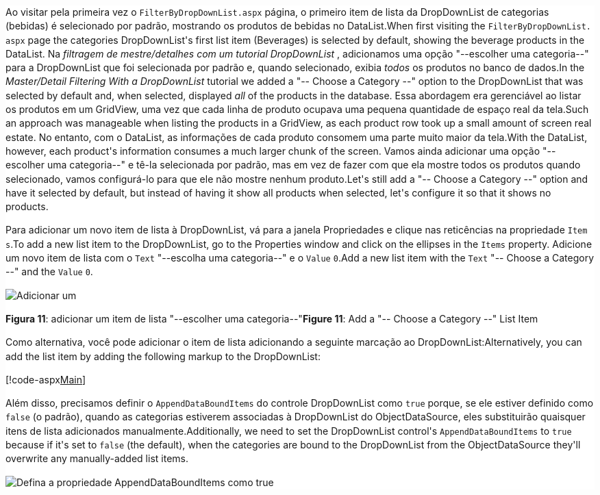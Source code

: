 <span data-ttu-id="d05ec-171">Ao visitar pela primeira vez o `FilterByDropDownList.aspx` página, o primeiro item de lista da DropDownList de categorias (bebidas) é selecionado por padrão, mostrando os produtos de bebidas no DataList.</span><span class="sxs-lookup"><span data-stu-id="d05ec-171">When first visiting the `FilterByDropDownList.aspx` page the categories DropDownList's first list item (Beverages) is selected by default, showing the beverage products in the DataList.</span></span> <span data-ttu-id="d05ec-172">Na *filtragem de mestre/detalhes com um tutorial DropDownList* , adicionamos uma opção "--escolher uma categoria--" para a DropDownList que foi selecionada por padrão e, quando selecionado, exibia *todos* os produtos no banco de dados.</span><span class="sxs-lookup"><span data-stu-id="d05ec-172">In the *Master/Detail Filtering With a DropDownList* tutorial we added a "-- Choose a Category --" option to the DropDownList that was selected by default and, when selected, displayed *all* of the products in the database.</span></span> <span data-ttu-id="d05ec-173">Essa abordagem era gerenciável ao listar os produtos em um GridView, uma vez que cada linha de produto ocupava uma pequena quantidade de espaço real da tela.</span><span class="sxs-lookup"><span data-stu-id="d05ec-173">Such an approach was manageable when listing the products in a GridView, as each product row took up a small amount of screen real estate.</span></span> <span data-ttu-id="d05ec-174">No entanto, com o DataList, as informações de cada produto consomem uma parte muito maior da tela.</span><span class="sxs-lookup"><span data-stu-id="d05ec-174">With the DataList, however, each product's information consumes a much larger chunk of the screen.</span></span> <span data-ttu-id="d05ec-175">Vamos ainda adicionar uma opção "--escolher uma categoria--" e tê-la selecionada por padrão, mas em vez de fazer com que ela mostre todos os produtos quando selecionado, vamos configurá-lo para que ele não mostre nenhum produto.</span><span class="sxs-lookup"><span data-stu-id="d05ec-175">Let's still add a "-- Choose a Category --" option and have it selected by default, but instead of having it show all products when selected, let's configure it so that it shows no products.</span></span>

<span data-ttu-id="d05ec-176">Para adicionar um novo item de lista à DropDownList, vá para a janela Propriedades e clique nas reticências na propriedade `Items`.</span><span class="sxs-lookup"><span data-stu-id="d05ec-176">To add a new list item to the DropDownList, go to the Properties window and click on the ellipses in the `Items` property.</span></span> <span data-ttu-id="d05ec-177">Adicione um novo item de lista com o `Text` "--escolha uma categoria--" e o `Value` `0`.</span><span class="sxs-lookup"><span data-stu-id="d05ec-177">Add a new list item with the `Text` "-- Choose a Category --" and the `Value` `0`.</span></span>

![Adicionar um](master-detail-filtering-with-a-dropdownlist-datalist-vb/_static/image27.png)

<span data-ttu-id="d05ec-179">**Figura 11**: adicionar um item de lista "--escolher uma categoria--"</span><span class="sxs-lookup"><span data-stu-id="d05ec-179">**Figure 11**: Add a "-- Choose a Category --" List Item</span></span>

<span data-ttu-id="d05ec-180">Como alternativa, você pode adicionar o item de lista adicionando a seguinte marcação ao DropDownList:</span><span class="sxs-lookup"><span data-stu-id="d05ec-180">Alternatively, you can add the list item by adding the following markup to the DropDownList:</span></span>

[!code-aspx[Main](master-detail-filtering-with-a-dropdownlist-datalist-vb/samples/sample3.aspx)]

<span data-ttu-id="d05ec-181">Além disso, precisamos definir o `AppendDataBoundItems` do controle DropDownList como `true` porque, se ele estiver definido como `false` (o padrão), quando as categorias estiverem associadas à DropDownList do ObjectDataSource, eles substituirão quaisquer itens de lista adicionados manualmente.</span><span class="sxs-lookup"><span data-stu-id="d05ec-181">Additionally, we need to set the DropDownList control's `AppendDataBoundItems` to `true` because if it's set to `false` (the default), when the categories are bound to the DropDownList from the ObjectDataSource they'll overwrite any manually-added list items.</span></span>

![Defina a propriedade AppendDataBoundItems como true](master-detail-filtering-with-a-dropdownlist-datalist-vb/_static/image28.png)
